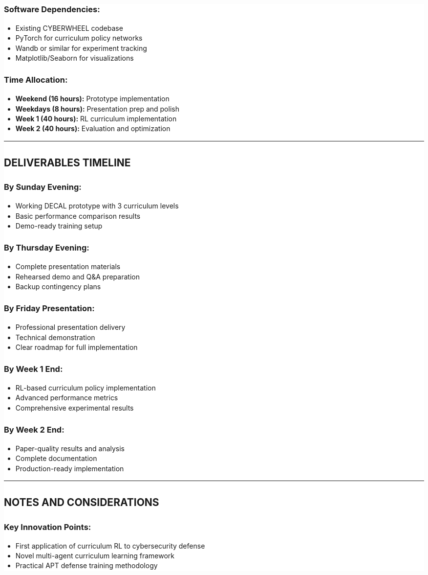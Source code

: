 ### **Software Dependencies:**
- Existing CYBERWHEEL codebase
- PyTorch for curriculum policy networks
- Wandb or similar for experiment tracking
- Matplotlib/Seaborn for visualizations

### **Time Allocation:**
- **Weekend (16 hours):** Prototype implementation
- **Weekdays (8 hours):** Presentation prep and polish
- **Week 1 (40 hours):** RL curriculum implementation
- **Week 2 (40 hours):** Evaluation and optimization

---

## DELIVERABLES TIMELINE

### **By Sunday Evening:**
- Working DECAL prototype with 3 curriculum levels
- Basic performance comparison results
- Demo-ready training setup

### **By Thursday Evening:**
- Complete presentation materials
- Rehearsed demo and Q&A preparation
- Backup contingency plans

### **By Friday Presentation:**
- Professional presentation delivery
- Technical demonstration
- Clear roadmap for full implementation

### **By Week 1 End:**
- RL-based curriculum policy implementation
- Advanced performance metrics
- Comprehensive experimental results

### **By Week 2 End:**
- Paper-quality results and analysis
- Complete documentation
- Production-ready implementation

---

## NOTES AND CONSIDERATIONS

### **Key Innovation Points:**
- First application of curriculum RL to cybersecurity defense
- Novel multi-agent curriculum learning framework
- Practical APT defense training methodology
